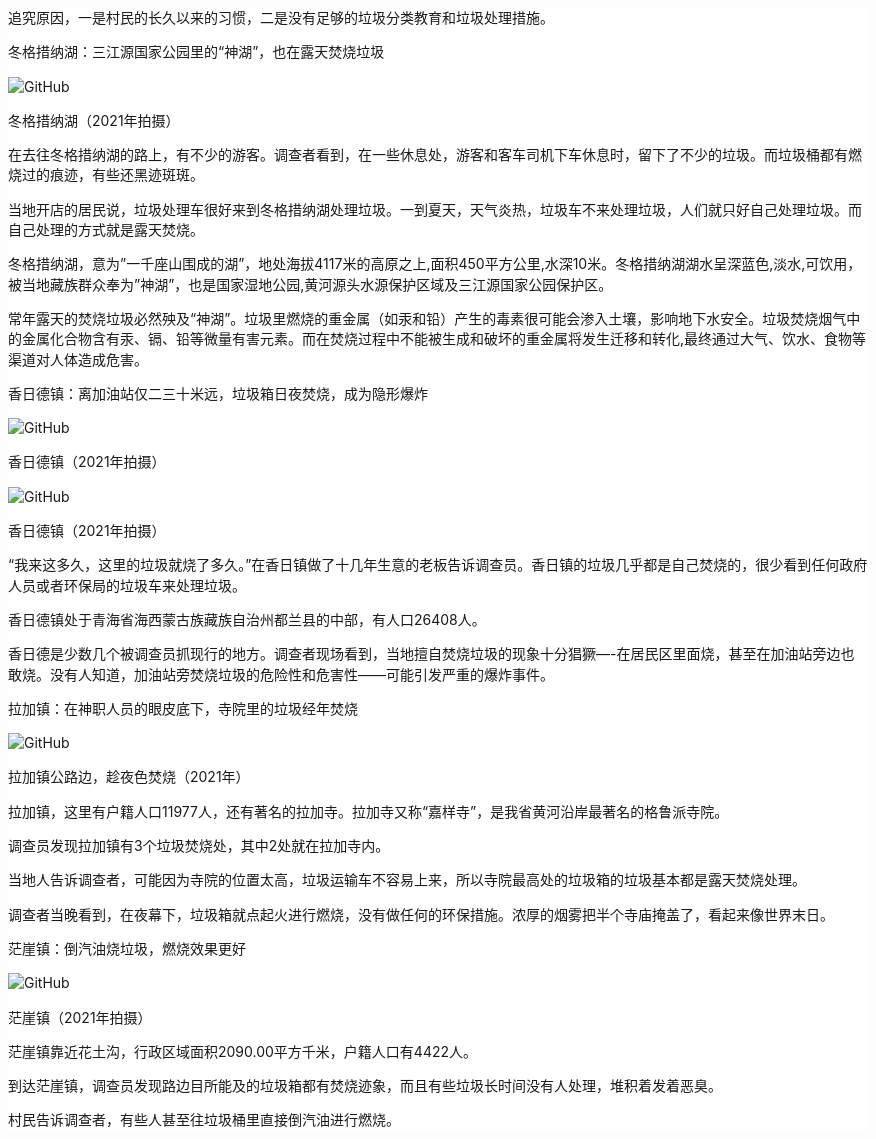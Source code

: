 追究原因，一是村民的长久以来的习惯，二是没有足够的垃圾分类教育和垃圾处理措施。

冬格措纳湖：三江源国家公园里的“神湖”，也在露天焚烧垃圾

![GitHub](https://chinadigitaltimes.net/chinese/files/2021/11/post-673253-6192d9adec9b2.png)

冬格措纳湖（2021年拍摄）

在去往冬格措纳湖的路上，有不少的游客。调查者看到，在一些休息处，游客和客车司机下车休息时，留下了不少的垃圾。而垃圾桶都有燃烧过的痕迹，有些还黑迹斑斑。

当地开店的居民说，垃圾处理车很好来到冬格措纳湖处理垃圾。一到夏天，天气炎热，垃圾车不来处理垃圾，人们就只好自己处理垃圾。而自己处理的方式就是露天焚烧。

冬格措纳湖，意为”一千座山围成的湖”，地处海拔4117米的高原之上,面积450平方公里,水深10米。冬格措纳湖湖水呈深蓝色,淡水,可饮用，被当地藏族群众奉为”神湖”，也是国家湿地公园,黄河源头水源保护区域及三江源国家公园保护区。

常年露天的焚烧垃圾必然殃及“神湖”。垃圾里燃烧的重金属（如汞和铅）产生的毒素很可能会渗入土壤，影响地下水安全。垃圾焚烧烟气中的金属化合物含有汞、镉、铅等微量有害元素。而在焚烧过程中不能被生成和破坏的重金属将发生迁移和转化,最终通过大气、饮水、食物等渠道对人体造成危害。

香日德镇：离加油站仅二三十米远，垃圾箱日夜焚烧，成为隐形爆炸

![GitHub](https://chinadigitaltimes.net/chinese/files/2021/11/post-673253-6192d9ae04322.)

香日德镇（2021年拍摄）

![GitHub](https://chinadigitaltimes.net/chinese/files/2021/11/post-673253-6192d9ae0e3df.)

香日德镇（2021年拍摄）

“我来这多久，这里的垃圾就烧了多久。”在香日镇做了十几年生意的老板告诉调查员。香日镇的垃圾几乎都是自己焚烧的，很少看到任何政府人员或者环保局的垃圾车来处理垃圾。

香日德镇处于青海省海西蒙古族藏族自治州都兰县的中部，有人口26408人。

香日德是少数几个被调查员抓现行的地方。调查者现场看到，当地擅自焚烧垃圾的现象十分猖獗—-在居民区里面烧，甚至在加油站旁边也敢烧。没有人知道，加油站旁焚烧垃圾的危险性和危害性——可能引发严重的爆炸事件。

拉加镇：在神职人员的眼皮底下，寺院里的垃圾经年焚烧

![GitHub](https://chinadigitaltimes.net/chinese/files/2021/11/拉加镇.png)

拉加镇公路边，趁夜色焚烧（2021年）

拉加镇，这里有户籍人口11977人，还有著名的拉加寺。拉加寺又称“嘉样寺”，是我省黄河沿岸最著名的格鲁派寺院。

调查员发现拉加镇有3个垃圾焚烧处，其中2处就在拉加寺内。

当地人告诉调查者，可能因为寺院的位置太高，垃圾运输车不容易上来，所以寺院最高处的垃圾箱的垃圾基本都是露天焚烧处理。

调查者当晚看到，在夜幕下，垃圾箱就点起火进行燃烧，没有做任何的环保措施。浓厚的烟雾把半个寺庙掩盖了，看起来像世界末日。

茫崖镇：倒汽油烧垃圾，燃烧效果更好

![GitHub](https://chinadigitaltimes.net/chinese/files/2021/11/post-673253-6192d9ae17e1a.)

茫崖镇（2021年拍摄）

茫崖镇靠近花土沟，行政区域面积2090.00平方千米，户籍人口有4422人。

到达茫崖镇，调查员发现路边目所能及的垃圾箱都有焚烧迹象，而且有些垃圾长时间没有人处理，堆积着发着恶臭。

村民告诉调查者，有些人甚至往垃圾桶里直接倒汽油进行燃烧。
